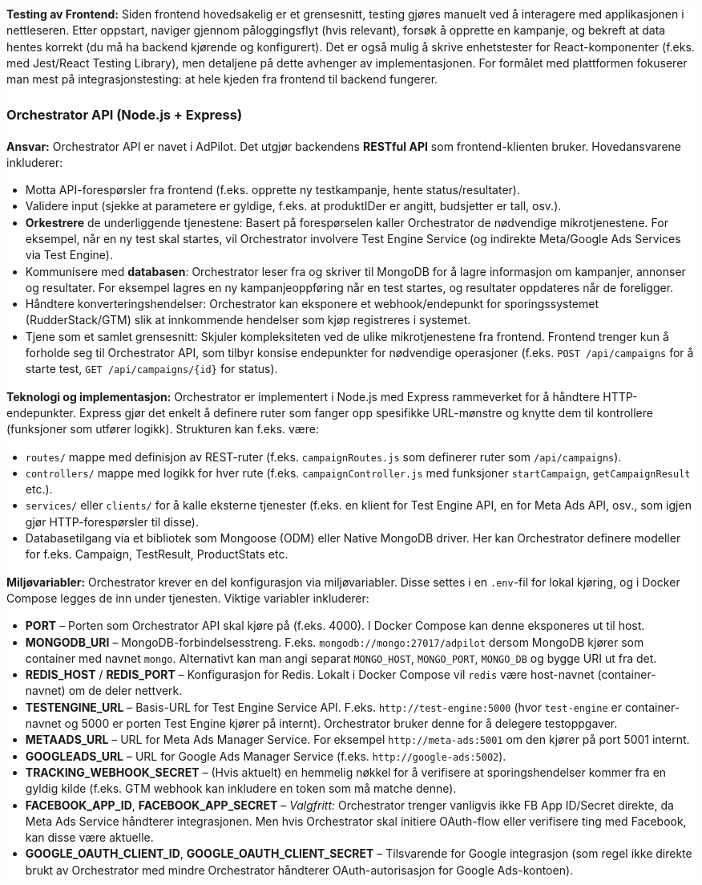 **Testing av Frontend:** Siden frontend hovedsakelig er et grensesnitt, testing gjøres manuelt ved å interagere med applikasjonen i nettleseren. Etter oppstart, naviger gjennom påloggingsflyt (hvis relevant), forsøk å opprette en kampanje, og bekreft at data hentes korrekt (du må ha backend kjørende og konfigurert). Det er også mulig å skrive enhetstester for React-komponenter (f.eks. med Jest/React Testing Library), men detaljene på dette avhenger av implementasjonen. For formålet med plattformen fokuserer man mest på integrasjonstesting: at hele kjeden fra frontend til backend fungerer.

### Orchestrator API (Node.js + Express)

**Ansvar:** Orchestrator API er navet i AdPilot. Det utgjør backendens **RESTful API** som frontend-klienten bruker. Hovedansvarene inkluderer:

* Motta API-forespørsler fra frontend (f.eks. opprette ny testkampanje, hente status/resultater).
* Validere input (sjekke at parametere er gyldige, f.eks. at produktIDer er angitt, budsjetter er tall, osv.).
* **Orkestrere** de underliggende tjenestene: Basert på forespørselen kaller Orchestrator de nødvendige mikrotjenestene. For eksempel, når en ny test skal startes, vil Orchestrator involvere Test Engine Service (og indirekte Meta/Google Ads Services via Test Engine).
* Kommunisere med **databasen**: Orchestrator leser fra og skriver til MongoDB for å lagre informasjon om kampanjer, annonser og resultater. For eksempel lagres en ny kampanjeoppføring når en test startes, og resultater oppdateres når de foreligger.
* Håndtere konverteringshendelser: Orchestrator kan eksponere et webhook/endepunkt for sporingssystemet (RudderStack/GTM) slik at innkommende hendelser som kjøp registreres i systemet.
* Tjene som et samlet grensesnitt: Skjuler kompleksiteten ved de ulike mikrotjenestene fra frontend. Frontend trenger kun å forholde seg til Orchestrator API, som tilbyr konsise endepunkter for nødvendige operasjoner (f.eks. `POST /api/campaigns` for å starte test, `GET /api/campaigns/{id}` for status).

**Teknologi og implementasjon:** Orchestrator er implementert i Node.js med Express rammeverket for å håndtere HTTP-endepunkter. Express gjør det enkelt å definere ruter som fanger opp spesifikke URL-mønstre og knytte dem til kontrollere (funksjoner som utfører logikk). Strukturen kan f.eks. være:

* `routes/` mappe med definisjon av REST-ruter (f.eks. `campaignRoutes.js` som definerer ruter som `/api/campaigns`).
* `controllers/` mappe med logikk for hver rute (f.eks. `campaignController.js` med funksjoner `startCampaign`, `getCampaignResult` etc.).
* `services/` eller `clients/` for å kalle eksterne tjenester (f.eks. en klient for Test Engine API, en for Meta Ads API, osv., som igjen gjør HTTP-forespørsler til disse).
* Databasetilgang via et bibliotek som Mongoose (ODM) eller Native MongoDB driver. Her kan Orchestrator definere modeller for f.eks. Campaign, TestResult, ProductStats etc.

**Miljøvariabler:** Orchestrator krever en del konfigurasjon via miljøvariabler. Disse settes i en `.env`-fil for lokal kjøring, og i Docker Compose legges de inn under tjenesten. Viktige variabler inkluderer:

* **PORT** – Porten som Orchestrator API skal kjøre på (f.eks. 4000). I Docker Compose kan denne eksponeres ut til host.
* **MONGODB\_URI** – MongoDB-forbindelsesstreng. F.eks. `mongodb://mongo:27017/adpilot` dersom MongoDB kjører som container med navnet `mongo`. Alternativt kan man angi separat `MONGO_HOST`, `MONGO_PORT`, `MONGO_DB` og bygge URI ut fra det.
* **REDIS\_HOST** / **REDIS\_PORT** – Konfigurasjon for Redis. Lokalt i Docker Compose vil `redis` være host-navnet (container-navnet) om de deler nettverk.
* **TESTENGINE\_URL** – Basis-URL for Test Engine Service API. F.eks. `http://test-engine:5000` (hvor `test-engine` er container-navnet og 5000 er porten Test Engine kjører på internt). Orchestrator bruker denne for å delegere testoppgaver.
* **METAADS\_URL** – URL for Meta Ads Manager Service. For eksempel `http://meta-ads:5001` om den kjører på port 5001 internt.
* **GOOGLEADS\_URL** – URL for Google Ads Manager Service (f.eks. `http://google-ads:5002`).
* **TRACKING\_WEBHOOK\_SECRET** – (Hvis aktuelt) en hemmelig nøkkel for å verifisere at sporingshendelser kommer fra en gyldig kilde (f.eks. GTM webhook kan inkludere en token som må matche denne).
* **FACEBOOK\_APP\_ID**, **FACEBOOK\_APP\_SECRET** – *Valgfritt:* Orchestrator trenger vanligvis ikke FB App ID/Secret direkte, da Meta Ads Service håndterer integrasjonen. Men hvis Orchestrator skal initiere OAuth-flow eller verifisere ting med Facebook, kan disse være aktuelle.
* **GOOGLE\_OAUTH\_CLIENT\_ID**, **GOOGLE\_OAUTH\_CLIENT\_SECRET** – Tilsvarende for Google integrasjon (som regel ikke direkte brukt av Orchestrator med mindre Orchestrator håndterer OAuth-autorisasjon for Google Ads-kontoen).